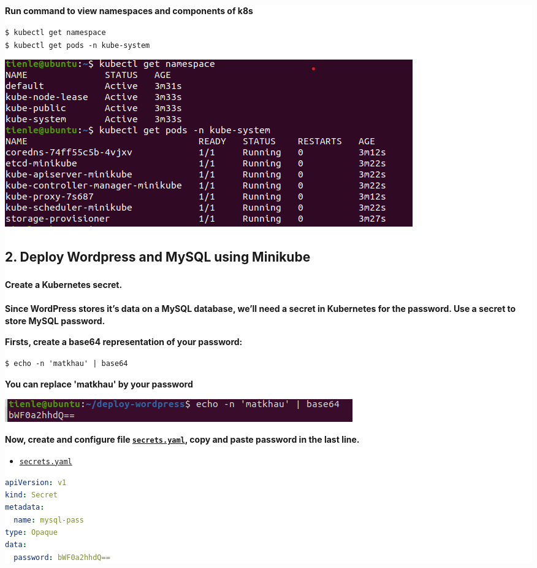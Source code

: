 **Run command to view namespaces and components of k8s**

```shell
$ kubectl get namespace
$ kubectl get pods -n kube-system
```

![](./image/components.png)

## 2. Deploy Wordpress and MySQL using Minikube

#### Create a Kubernetes secret.

**Since WordPress stores it’s data on a MySQL database, we’ll need a secret in Kubernetes for the password. Use a secret to store MySQL password.**

**Firsts, create a base64 representation of your password:**

```shell
$ echo -n 'matkhau' | base64
```

**You can replace 'matkhau' by your password**

![](./image/pass.png)

**Now, create and configure file [```secrets.yaml```](./deploy-wordpress/secrets.yaml), copy and paste password in the last line.**

- [```secrets.yaml```](./deploy-wordpress/secrets.yaml)

```yaml
apiVersion: v1
kind: Secret
metadata:
  name: mysql-pass
type: Opaque
data:
  password: bWF0a2hhdQ==
```

